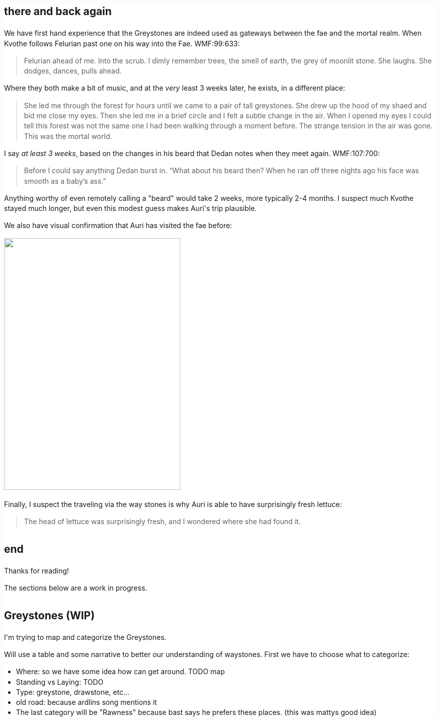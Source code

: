 ## there and back again

We have first hand experience that the Greystones are indeed used as gateways
between the fae and the mortal realm. When Kvothe follows Felurian past one on
his way into the Fae. WMF:99:633:

> Felurian ahead of me. Into the scrub. I dimly remember trees, the smell of earth, the grey of
> moonlit stone. She laughs. She dodges, dances, pulls ahead.

Where they both make a bit of music, and at the _very_ least 3 weeks later, he exists, in a different place:

> She led me through the forest for hours until we came to a pair of tall greystones. She drew up the
> hood of my shaed and bid me close my eyes. Then she led me in a brief circle and I felt a subtle
> change in the air. When I opened my eyes I could tell this forest was not the same one I had been
> walking through a moment before. The strange tension in the air was gone. This was the mortal
> world.

I say _at least 3 weeks_, based on the changes in his beard that Dedan notes when they meet again. 
WMF:107:700:

> Before I could say anything Dedan burst in. “What about his beard then? When he ran off three
> nights ago his face was smooth as a baby’s ass.”

Anything worthy of even remotely calling a "beard" would take 2 weeks, more
typically 2-4 months. I suspect much Kvothe stayed much longer, but even this
modest guess makes Auri's trip plausible.

We also have visual confirmation that Auri has visited the fae before:

<img src="/img/auridance.jpg" height="500px" width="350px">

Finally, I suspect the traveling via the way stones is why Auri is able to have surprisingly fresh lettuce:

> The head of lettuce was surprisingly fresh, and I wondered where she had found it.

## end

Thanks for reading!

The sections below are a work in progress.

## Greystones  (WIP)

I'm trying to map and categorize the Greystones.

Will use a table and some narrative to better our understanding of waystones. First we have to choose what to categorize:

* Where: so we have some idea how can get around. TODO map
* Standing vs Laying: TODO
* Type: greystone, drawstone, etc...
* old road: because ardlins song mentions it
* The last category will be "Rawness" because bast says he prefers these places. (this was mattys good idea)
